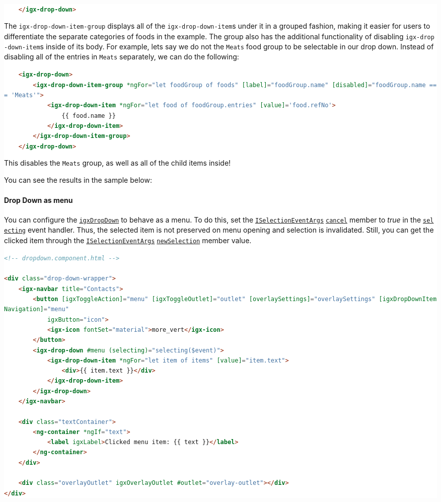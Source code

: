 ```html
    </igx-drop-down>
```

The `igx-drop-down-item-group` displays all of the `igx-drop-down-item`s under it in a grouped fashion, making it easier for users to differentiate the separate categories of foods in the example. The group also has the additional functionality of disabling `igx-drop-down-item`s inside of its body. For example, lets say we do not the `Meats` food group to be selectable in our drop down. Instead of disabling all of the entries in `Meats` separately, we can do the following:

```html
    <igx-drop-down>
        <igx-drop-down-item-group *ngFor="let foodGroup of foods" [label]="foodGroup.name" [disabled]="foodGroup.name === 'Meats'">
            <igx-drop-down-item *ngFor="let food of foodGroup.entries" [value]='food.refNo'>
                {{ food.name }}
            </igx-drop-down-item>
        </igx-drop-down-item-group>
    </igx-drop-down>
``` 

This disables the `Meats` group, as well as all of the child items inside!

You can see the results in the sample below:

<code-view style="height: 298px" 
           data-demos-base-url="{environment:demosBaseUrl}" 
           iframe-src="{environment:demosBaseUrl}/data-entries/dropdown-sample-5" >
</code-view>


#### Drop Down as menu
You can configure the [`igxDropDown`]({environment:angularApiUrl}/classes/igxdropdowncomponent.html) to behave as a menu. To do this, set the [`ISelectionEventArgs`]({environment:angularApiUrl}/interfaces/iselectioneventargs.html) [`cancel`]({environment:angularApiUrl}/interfaces/iselectioneventargs.html#cancel) member to *true* in the [`selecting`]({environment:angularApiUrl}/classes/igxdropdowncomponent.html#selecting) event handler. Thus, the selected item is not preserved on menu opening and selection is invalidated. Still, you can get the clicked item through the [`ISelectionEventArgs`]({environment:angularApiUrl}/interfaces/iselectioneventargs.html) [`newSelection`]({environment:angularApiUrl}/interfaces/iselectioneventargs.html#newselection) member value.

```html
<!-- dropdown.component.html -->

<div class="drop-down-wrapper">
    <igx-navbar title="Contacts">
        <button [igxToggleAction]="menu" [igxToggleOutlet]="outlet" [overlaySettings]="overlaySettings" [igxDropDownItemNavigation]="menu"
            igxButton="icon">
            <igx-icon fontSet="material">more_vert</igx-icon>
        </button>
        <igx-drop-down #menu (selecting)="selecting($event)">
            <igx-drop-down-item *ngFor="let item of items" [value]="item.text">
                <div>{{ item.text }}</div>
            </igx-drop-down-item>
        </igx-drop-down>
    </igx-navbar>

    <div class="textContainer">
        <ng-container *ngIf="text">
            <label igxLabel>Clicked menu item: {{ text }}</label>
        </ng-container>
    </div>

    <div class="overlayOutlet" igxOverlayOutlet #outlet="overlay-outlet"></div>
</div>
```
